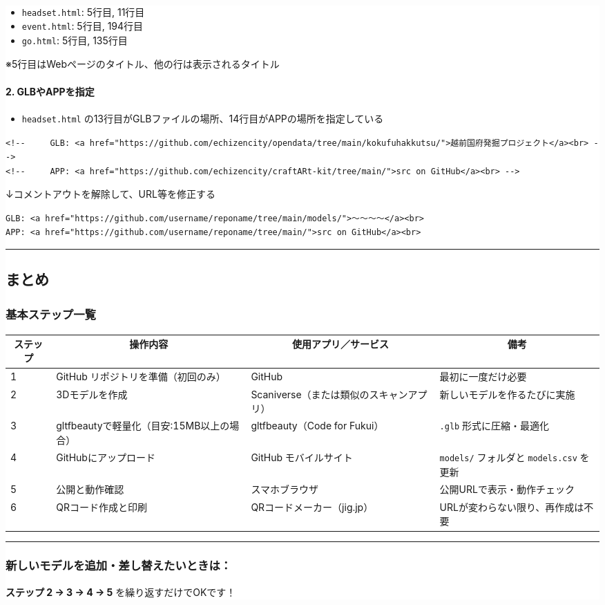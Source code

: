 - `headset.html`: 5行目, 11行目  
- `event.html`: 5行目, 194行目  
- `go.html`: 5行目, 135行目

※5行目はWebページのタイトル、他の行は表示されるタイトル

#### 2. GLBやAPPを指定

- `headset.html` の13行目がGLBファイルの場所、14行目がAPPの場所を指定している

`<!--     GLB: <a href="https://github.com/echizencity/opendata/tree/main/kokufuhakkutsu/">越前国府発掘プロジェクト</a><br> -->`  
`<!--     APP: <a href="https://github.com/echizencity/craftARt-kit/tree/main/">src on GitHub</a><br> -->`

↓コメントアウトを解除して、URL等を修正する

`GLB: <a href="https://github.com/username/reponame/tree/main/models/">〜〜〜〜</a><br>`  
`APP: <a href="https://github.com/username/reponame/tree/main/">src on GitHub</a><br>`


---

## まとめ

### 基本ステップ一覧

| ステップ | 操作内容                         | 使用アプリ／サービス                 | 備考                                       |
|----------|----------------------------------|--------------------------------------|--------------------------------------------|
| 1        | GitHub リポジトリを準備（初回のみ）  | GitHub                               | 最初に一度だけ必要                          |
| 2        | 3Dモデルを作成                     | Scaniverse（または類似のスキャンアプリ） | 新しいモデルを作るたびに実施                |
| 3        | gltfbeautyで軽量化（目安:15MB以上の場合）| gltfbeauty（Code for Fukui）         | `.glb` 形式に圧縮・最適化                   |
| 4        | GitHubにアップロード              | GitHub モバイルサイト                 | `models/` フォルダと `models.csv` を更新     |
| 5        | 公開と動作確認                    | スマホブラウザ                        | 公開URLで表示・動作チェック                |
| 6        | QRコード作成と印刷                | QRコードメーカー（jig.jp）            | URLが変わらない限り、再作成は不要          |

---

### 新しいモデルを追加・差し替えたいときは：

**ステップ 2 → 3 → 4 → 5** を繰り返すだけでOKです！

